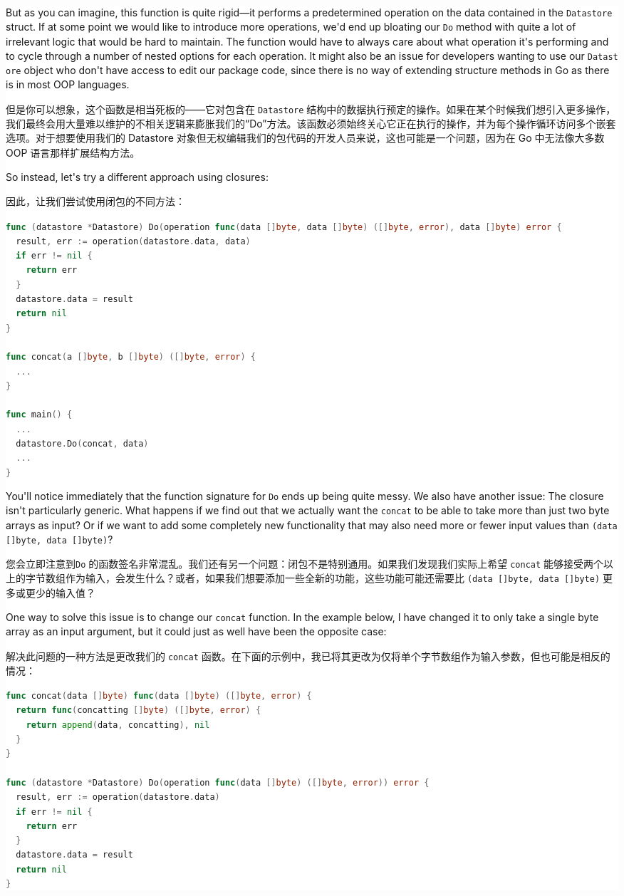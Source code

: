 But as you can imagine, this function is quite rigid—it performs a predetermined operation on the data contained in the `Datastore` struct. If at some point we would like to introduce more operations, we'd end up bloating our `Do` method with quite a lot of irrelevant logic that would be hard to maintain. The function would have to always care about what operation it's performing and to cycle through a number of nested options for each operation. It might also be an issue for developers wanting to use our `Datastore` object who don't have access to edit our package code, since there is no way of extending structure methods in Go as there is in most OOP languages.

但是你可以想象，这个函数是相当死板的——它对包含在 `Datastore` 结构中的数据执行预定的操作。如果在某个时候我们想引入更多操作，我们最终会用大量难以维护的不相关逻辑来膨胀我们的“Do”方法。该函数必须始终关心它正在执行的操作，并为每个操作循环访问多个嵌套选项。对于想要使用我们的 Datastore 对象但无权编辑我们的包代码的开发人员来说，这也可能是一个问题，因为在 Go 中无法像大多数 OOP 语言那样扩展结构方法。

So instead, let's try a different approach using closures:

因此，让我们尝试使用闭包的不同方法：

```go
func (datastore *Datastore) Do(operation func(data []byte, data []byte) ([]byte, error), data []byte) error {
  result, err := operation(datastore.data, data)
  if err != nil {
    return err
  }
  datastore.data = result
  return nil
}

func concat(a []byte, b []byte) ([]byte, error) {
  ...
}

func main() {
  ...
  datastore.Do(concat, data)
  ...
}
```

You'll notice immediately that the function signature for `Do` ends up being quite messy. We also have another issue: The closure isn't particularly generic. What happens if we find out that we actually want the `concat` to be able to take more than just two byte arrays as input? Or if we want to add some completely new functionality that may also need more or fewer input values than `(data []byte, data []byte)`?

您会立即注意到`Do` 的函数签名非常混乱。我们还有另一个问题：闭包不是特别通用。如果我们发现我们实际上希望 `concat` 能够接受两个以上的字节数组作为输入，会发生什么？或者，如果我们想要添加一些全新的功能，这些功能可能还需要比 `(data []byte, data []byte)` 更多或更少的输入值？

One way to solve this issue is to change our `concat` function. In the example below, I have changed it to only take a single byte array as an input argument, but it could just as well have been the opposite case:

解决此问题的一种方法是更改我们的 `concat` 函数。在下面的示例中，我已将其更改为仅将单个字节数组作为输入参数，但也可能是相反的情况：

```go
func concat(data []byte) func(data []byte) ([]byte, error) {
  return func(concatting []byte) ([]byte, error) {
    return append(data, concatting), nil
  }
}

func (datastore *Datastore) Do(operation func(data []byte) ([]byte, error)) error {
  result, err := operation(datastore.data)
  if err != nil {
    return err
  }
  datastore.data = result
  return nil
}
```
